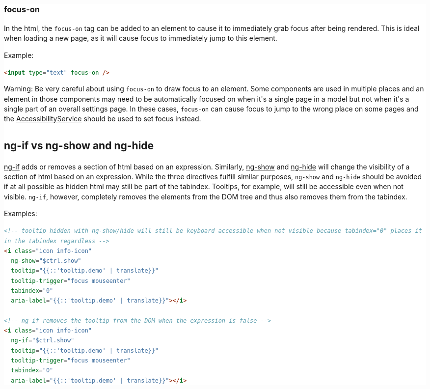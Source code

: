 ### focus-on

In the html, the `focus-on` tag can be added to an element to cause it to immediately grab focus after being rendered.  This is ideal when loading a new page, as it will cause focus to immediately jump to this element.

Example:
```html
<input type="text" focus-on />
```

Warning: Be very careful about using `focus-on` to draw focus to an element.  Some components are used in multiple places and an element in those components may need to be automatically focused on when it's a single page in a model but not when it's a single part of an overall settings page.  In these cases, `focus-on` can cause focus to jump to the wrong place on some pages and the [AccessibilityService](#accessibility-service) should be used to set focus instead.

## ng-if vs ng-show and ng-hide

[ng-if](https://docs.angularjs.org/api/ng/directive/ngIf) adds or removes a section of html based on an expression.  Similarly, [ng-show](https://docs.angularjs.org/api/ng/directive/ngShow) and [ng-hide](https://docs.angularjs.org/api/ng/directive/ngHide) will change the visibility of a section of html based on an expression.  While the three directives fulfill similar purposes, `ng-show` and `ng-hide` should be avoided if at all possible as hidden html may still be part of the tabindex.  Tooltips, for example, will still be accessible even when not visible.  `ng-if`, however, completely removes the elements from the DOM tree and thus also removes them from the tabindex.

Examples:
```html
<!-- tooltip hidden with ng-show/hide will still be keyboard accessible when not visible because tabindex="0" places it in the tabindex regardless -->
<i class="icon info-icon"
  ng-show="$ctrl.show"
  tooltip="{{::'tooltip.demo' | translate}}"
  tooltip-trigger="focus mouseenter"
  tabindex="0"
  aria-label="{{::'tooltip.demo' | translate}}"></i>

<!-- ng-if removes the tooltip from the DOM when the expression is false -->
<i class="icon info-icon"
  ng-if="$ctrl.show"
  tooltip="{{::'tooltip.demo' | translate}}"
  tooltip-trigger="focus mouseenter"
  tabindex="0"
  aria-label="{{::'tooltip.demo' | translate}}"></i>
```

